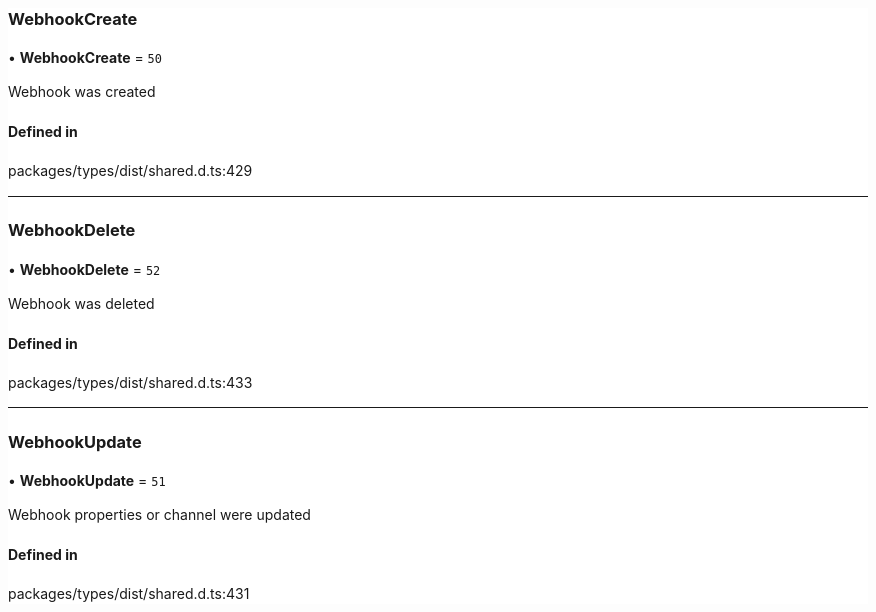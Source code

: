 
### WebhookCreate

• **WebhookCreate** = `50`

Webhook was created

#### Defined in

packages/types/dist/shared.d.ts:429

---

### WebhookDelete

• **WebhookDelete** = `52`

Webhook was deleted

#### Defined in

packages/types/dist/shared.d.ts:433

---

### WebhookUpdate

• **WebhookUpdate** = `51`

Webhook properties or channel were updated

#### Defined in

packages/types/dist/shared.d.ts:431

